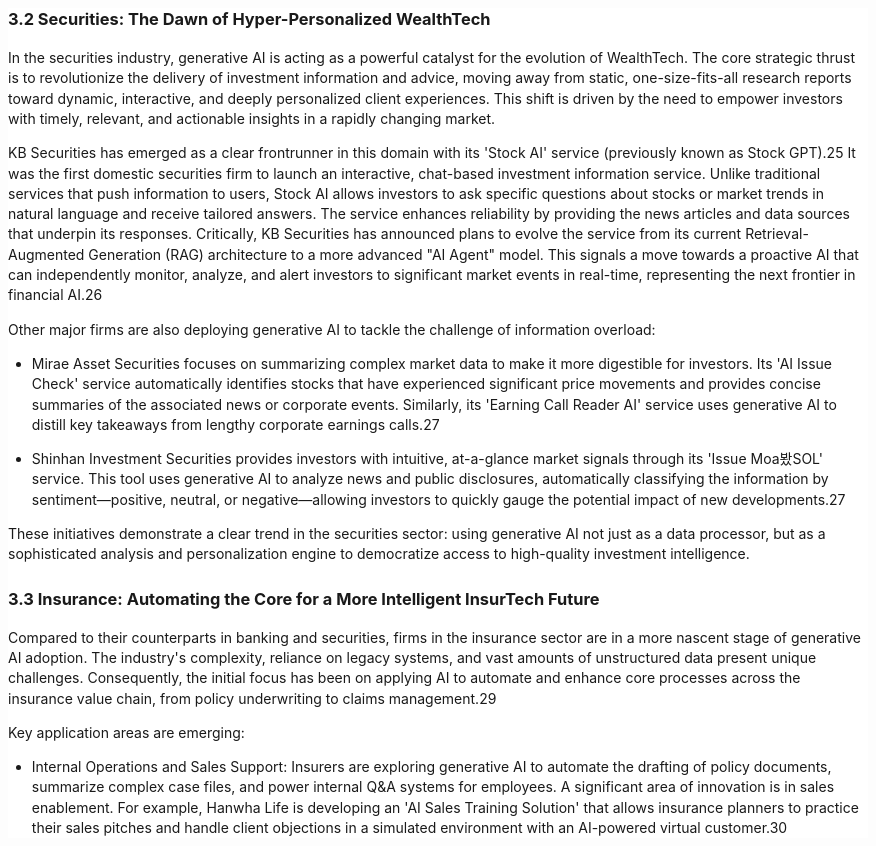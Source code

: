   

### 3.2 Securities: The Dawn of Hyper-Personalized WealthTech

  

In the securities industry, generative AI is acting as a powerful catalyst for the evolution of WealthTech. The core strategic thrust is to revolutionize the delivery of investment information and advice, moving away from static, one-size-fits-all research reports toward dynamic, interactive, and deeply personalized client experiences. This shift is driven by the need to empower investors with timely, relevant, and actionable insights in a rapidly changing market.

KB Securities has emerged as a clear frontrunner in this domain with its 'Stock AI' service (previously known as Stock GPT).25 It was the first domestic securities firm to launch an interactive, chat-based investment information service. Unlike traditional services that push information to users, Stock AI allows investors to ask specific questions about stocks or market trends in natural language and receive tailored answers. The service enhances reliability by providing the news articles and data sources that underpin its responses. Critically, KB Securities has announced plans to evolve the service from its current Retrieval-Augmented Generation (RAG) architecture to a more advanced "AI Agent" model. This signals a move towards a proactive AI that can independently monitor, analyze, and alert investors to significant market events in real-time, representing the next frontier in financial AI.26

Other major firms are also deploying generative AI to tackle the challenge of information overload:

- Mirae Asset Securities focuses on summarizing complex market data to make it more digestible for investors. Its 'AI Issue Check' service automatically identifies stocks that have experienced significant price movements and provides concise summaries of the associated news or corporate events. Similarly, its 'Earning Call Reader AI' service uses generative AI to distill key takeaways from lengthy corporate earnings calls.27
    
- Shinhan Investment Securities provides investors with intuitive, at-a-glance market signals through its 'Issue Moa봤SOL' service. This tool uses generative AI to analyze news and public disclosures, automatically classifying the information by sentiment—positive, neutral, or negative—allowing investors to quickly gauge the potential impact of new developments.27
    

These initiatives demonstrate a clear trend in the securities sector: using generative AI not just as a data processor, but as a sophisticated analysis and personalization engine to democratize access to high-quality investment intelligence.

  

### 3.3 Insurance: Automating the Core for a More Intelligent InsurTech Future

  

Compared to their counterparts in banking and securities, firms in the insurance sector are in a more nascent stage of generative AI adoption. The industry's complexity, reliance on legacy systems, and vast amounts of unstructured data present unique challenges. Consequently, the initial focus has been on applying AI to automate and enhance core processes across the insurance value chain, from policy underwriting to claims management.29

Key application areas are emerging:

- Internal Operations and Sales Support: Insurers are exploring generative AI to automate the drafting of policy documents, summarize complex case files, and power internal Q&A systems for employees. A significant area of innovation is in sales enablement. For example, Hanwha Life is developing an 'AI Sales Training Solution' that allows insurance planners to practice their sales pitches and handle client objections in a simulated environment with an AI-powered virtual customer.30
    
